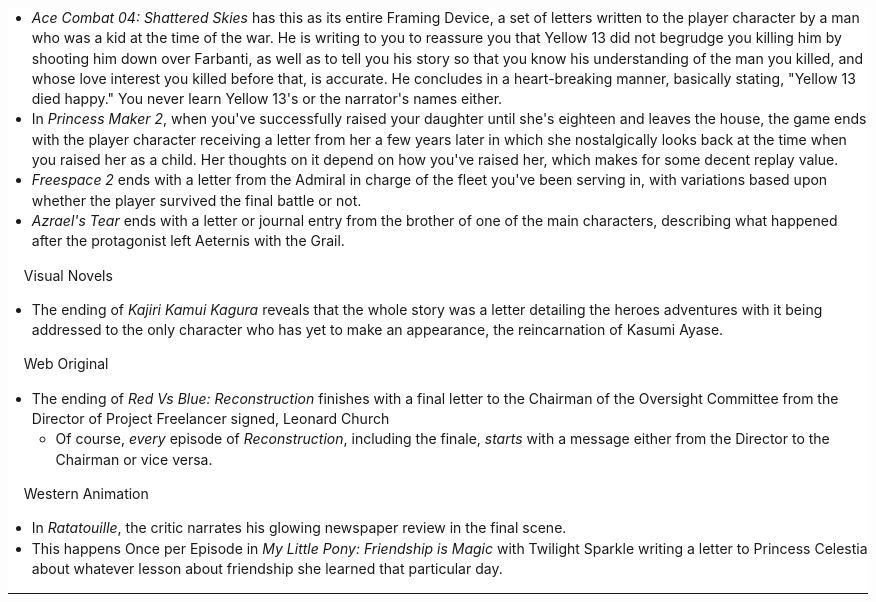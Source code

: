 -   _Ace Combat 04: Shattered Skies_ has this as its entire Framing Device, a set of letters written to the player character by a man who was a kid at the time of the war. He is writing to you to reassure you that Yellow 13 did not begrudge you killing him by shooting him down over Farbanti, as well as to tell you his story so that you know his understanding of the man you killed, and whose love interest you killed before that, is accurate. He concludes in a heart-breaking manner, basically stating, "Yellow 13 died happy." You never learn Yellow 13's or the narrator's names either.
-   In _Princess Maker 2_, when you've successfully raised your daughter until she's eighteen and leaves the house, the game ends with the player character receiving a letter from her a few years later in which she nostalgically looks back at the time when you raised her as a child. Her thoughts on it depend on how you've raised her, which makes for some decent replay value.
-   _Freespace 2_ ends with a letter from the Admiral in charge of the fleet you've been serving in, with variations based upon whether the player survived the final battle or not.
-   _Azrael's Tear_ ends with a letter or journal entry from the brother of one of the main characters, describing what happened after the protagonist left Aeternis with the Grail.

    Visual Novels 

-   The ending of _Kajiri Kamui Kagura_ reveals that the whole story was a letter detailing the heroes adventures with it being addressed to the only character who has yet to make an appearance, the reincarnation of Kasumi Ayase.

    Web Original 

-   The ending of _Red Vs Blue: Reconstruction_ finishes with a final letter to the Chairman of the Oversight Committee from the Director of Project Freelancer signed, Leonard Church
    -   Of course, _every_ episode of _Reconstruction_, including the finale, _starts_ with a message either from the Director to the Chairman or vice versa.

    Western Animation 

-   In _Ratatouille_, the critic narrates his glowing newspaper review in the final scene.
-   This happens Once per Episode in _My Little Pony: Friendship is Magic_ with Twilight Sparkle writing a letter to Princess Celestia about whatever lesson about friendship she learned that particular day.

___